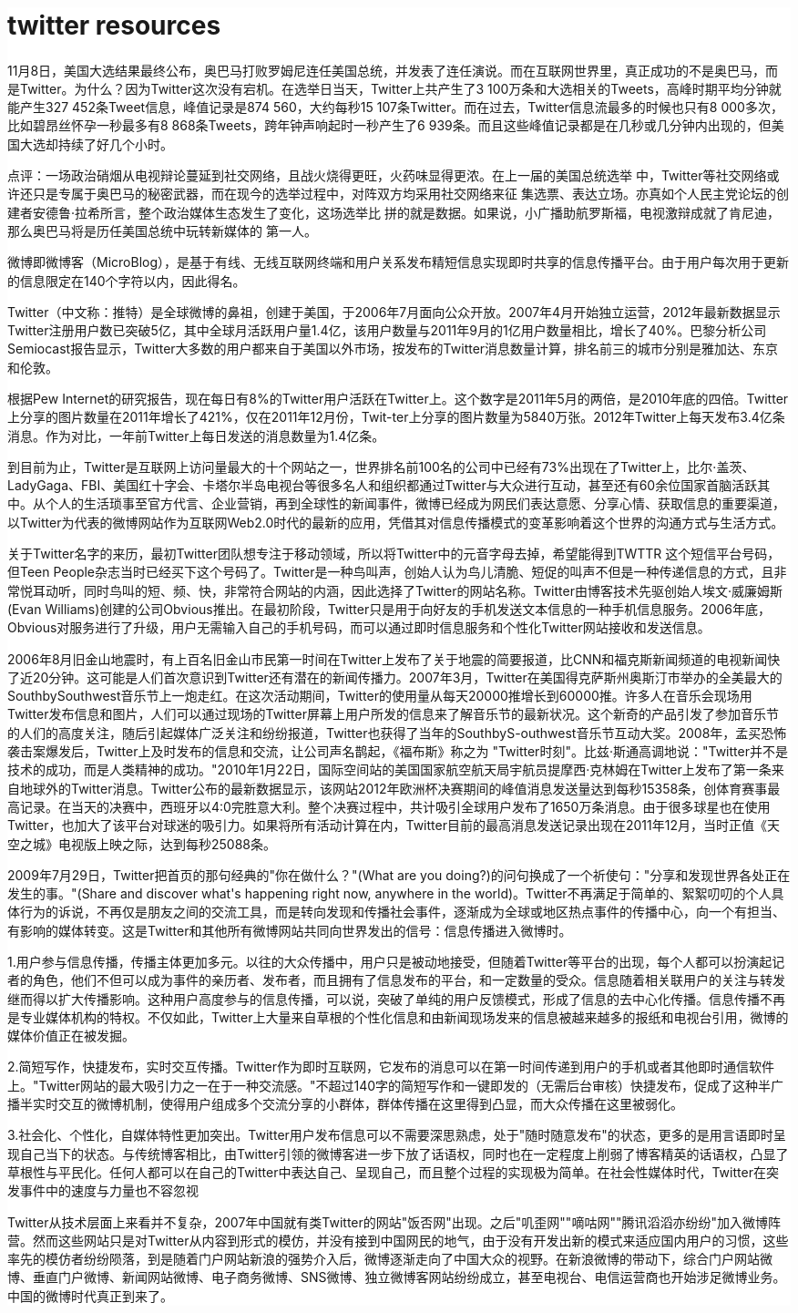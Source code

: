 # twitter resources

11月8日，美国大选结果最终公布，奥巴马打败罗姆尼连任美国总统，并发表了连任演说。而在互联网世界里，真正成功的不是奥巴马，而是Twitter。为什么？因为Twitter这次没有宕机。在选举日当天，Twitter上共产生了3 100万条和大选相关的Tweets，高峰时期平均分钟就能产生327 452条Tweet信息，峰值记录是874 560，大约每秒15 107条Twitter。而在过去，Twitter信息流最多的时候也只有8 000多次，比如碧昂丝怀孕一秒最多有8 868条Tweets，跨年钟声响起时一秒产生了6 939条。而且这些峰值记录都是在几秒或几分钟内出现的，但美国大选却持续了好几个小时。

点评：一场政治硝烟从电视辩论蔓延到社交网络，且战火烧得更旺，火药味显得更浓。在上一届的美国总统选举 中，Twitter等社交网络或许还只是专属于奥巴马的秘密武器，而在现今的选举过程中，对阵双方均采用社交网络来征 集选票、表达立场。亦真如个人民主党论坛的创建者安德鲁·拉希所言，整个政治媒体生态发生了变化，这场选举比 拼的就是数据。如果说，小广播助航罗斯福，电视激辩成就了肯尼迪，那么奥巴马将是历任美国总统中玩转新媒体的 第一人。

微博即微博客（MicroBlog），是基于有线、无线互联网终端和用户关系发布精短信息实现即时共享的信息传播平台。由于用户每次用于更新的信息限定在140个字符以内，因此得名。

Twitter（中文称：推特）是全球微博的鼻祖，创建于美国，于2006年7月面向公众开放。2007年4月开始独立运营，2012年最新数据显示Twitter注册用户数已突破5亿，其中全球月活跃用户量1.4亿，该用户数量与2011年9月的1亿用户数量相比，增长了40%。巴黎分析公司Semiocast报告显示，Twitter大多数的用户都来自于美国以外市场，按发布的Twitter消息数量计算，排名前三的城市分别是雅加达、东京和伦敦。

根据Pew  Internet的研究报告，现在每日有8%的Twitter用户活跃在Twitter上。这个数字是2011年5月的两倍，是2010年底的四倍。Twitter上分享的图片数量在2011年增长了421%，仅在2011年12月份，Twit-ter上分享的图片数量为5840万张。2012年Twitter上每天发布3.4亿条消息。作为对比，一年前Twitter上每日发送的消息数量为1.4亿条。

到目前为止，Twitter是互联网上访问量最大的十个网站之一，世界排名前100名的公司中已经有73%出现在了Twitter上，比尔·盖茨、LadyGaga、FBI、美国红十字会、卡塔尔半岛电视台等很多名人和组织都通过Twitter与大众进行互动，甚至还有60余位国家首脑活跃其中。从个人的生活琐事至官方代言、企业营销，再到全球性的新闻事件，微博已经成为网民们表达意愿、分享心情、获取信息的重要渠道，以Twitter为代表的微博网站作为互联网Web2.0时代的最新的应用，凭借其对信息传播模式的变革影响着这个世界的沟通方式与生活方式。

关于Twitter名字的来历，最初Twitter团队想专注于移动领域，所以将Twitter中的元音字母去掉，希望能得到TWTTR  这个短信平台号码，但Teen  People杂志当时已经买下这个号码了。Twitter是一种鸟叫声，创始人认为鸟儿清脆、短促的叫声不但是一种传递信息的方式，且非常悦耳动听，同时鸟叫的短、频、快，非常符合网站的内涵，因此选择了Twitter的网站名称。Twitter由博客技术先驱创始人埃文·威廉姆斯(Evan Williams)创建的公司Obvious推出。在最初阶段，Twitter只是用于向好友的手机发送文本信息的一种手机信息服务。2006年底，Obvious对服务进行了升级，用户无需输入自己的手机号码，而可以通过即时信息服务和个性化Twitter网站接收和发送信息。

2006年8月旧金山地震时，有上百名旧金山市民第一时间在Twitter上发布了关于地震的简要报道，比CNN和福克斯新闻频道的电视新闻快了近20分钟。这可能是人们首次意识到Twitter还有潜在的新闻传播力。2007年3月，Twitter在美国得克萨斯州奥斯汀市举办的全美最大的SouthbySouthwest音乐节上一炮走红。在这次活动期间，Twitter的使用量从每天20000推增长到60000推。许多人在音乐会现场用Twitter发布信息和图片，人们可以通过现场的Twitter屏幕上用户所发的信息来了解音乐节的最新状况。这个新奇的产品引发了参加音乐节的人们的高度关注，随后引起媒体广泛关注和纷纷报道，Twitter也获得了当年的SouthbyS-outhwest音乐节互动大奖。2008年，孟买恐怖袭击案爆发后，Twitter上及时发布的信息和交流，让公司声名鹊起，《福布斯》称之为 "Twitter时刻"。比兹·斯通高调地说："Twitter并不是技术的成功，而是人类精神的成功。"2010年1月22日，国际空间站的美国国家航空航天局宇航员提摩西·克林姆在Twitter上发布了第一条来自地球外的Twitter消息。Twitter公布的最新数据显示，该网站2012年欧洲杯决赛期间的峰值消息发送量达到每秒15358条，创体育赛事最高记录。在当天的决赛中，西班牙以4:0完胜意大利。整个决赛过程中，共计吸引全球用户发布了1650万条消息。由于很多球星也在使用Twitter，也加大了该平台对球迷的吸引力。如果将所有活动计算在内，Twitter目前的最高消息发送记录出现在2011年12月，当时正值《天空之城》电视版上映之际，达到每秒25088条。

2009年7月29日，Twitter把首页的那句经典的"你在做什么？"(What  are  you  doing?)的问句换成了一个祈使句："分享和发现世界各处正在发生的事。"(Share and discover what's happening right now, anywhere in the world)。Twitter不再满足于简单的、絮絮叨叨的个人具体行为的诉说，不再仅是朋友之间的交流工具，而是转向发现和传播社会事件，逐渐成为全球或地区热点事件的传播中心，向一个有担当、有影响的媒体转变。这是Twitter和其他所有微博网站共同向世界发出的信号：信息传播进入微博时。

1.用户参与信息传播，传播主体更加多元。以往的大众传播中，用户只是被动地接受，但随着Twitter等平台的出现，每个人都可以扮演起记者的角色，他们不但可以成为事件的亲历者、发布者，而且拥有了信息发布的平台，和一定数量的受众。信息随着相关联用户的关注与转发继而得以扩大传播影响。这种用户高度参与的信息传播，可以说，突破了单纯的用户反馈模式，形成了信息的去中心化传播。信息传播不再是专业媒体机构的特权。不仅如此，Twitter上大量来自草根的个性化信息和由新闻现场发来的信息被越来越多的报纸和电视台引用，微博的媒体价值正在被发掘。

2.简短写作，快捷发布，实时交互传播。Twitter作为即时互联网，它发布的消息可以在第一时间传递到用户的手机或者其他即时通信软件上。"Twitter网站的最大吸引力之一在于一种交流感。"不超过140字的简短写作和一键即发的（无需后台审核）快捷发布，促成了这种半广播半实时交互的微博机制，使得用户组成多个交流分享的小群体，群体传播在这里得到凸显，而大众传播在这里被弱化。

3.社会化、个性化，自媒体特性更加突出。Twitter用户发布信息可以不需要深思熟虑，处于"随时随意发布"的状态，更多的是用言语即时呈现自己当下的状态。与传统博客相比，由Twitter引领的微博客进一步下放了话语权，同时也在一定程度上削弱了博客精英的话语权，凸显了草根性与平民化。任何人都可以在自己的Twitter中表达自己、呈现自己，而且整个过程的实现极为简单。在社会性媒体时代，Twitter在突发事件中的速度与力量也不容忽视

Twitter从技术层面上来看并不复杂，2007年中国就有类Twitter的网站"饭否网"出现。之后"叽歪网""嘀咕网""腾讯滔滔亦纷纷"加入微博阵营。然而这些网站只是对Twitter从内容到形式的模仿，并没有接到中国网民的地气，由于没有开发出新的模式来适应国内用户的习惯，这些率先的模仿者纷纷陨落，到是随着门户网站新浪的强势介入后，微博逐渐走向了中国大众的视野。在新浪微博的带动下，综合门户网站微博、垂直门户微博、新闻网站微博、电子商务微博、SNS微博、独立微博客网站纷纷成立，甚至电视台、电信运营商也开始涉足微博业务。中国的微博时代真正到来了。
